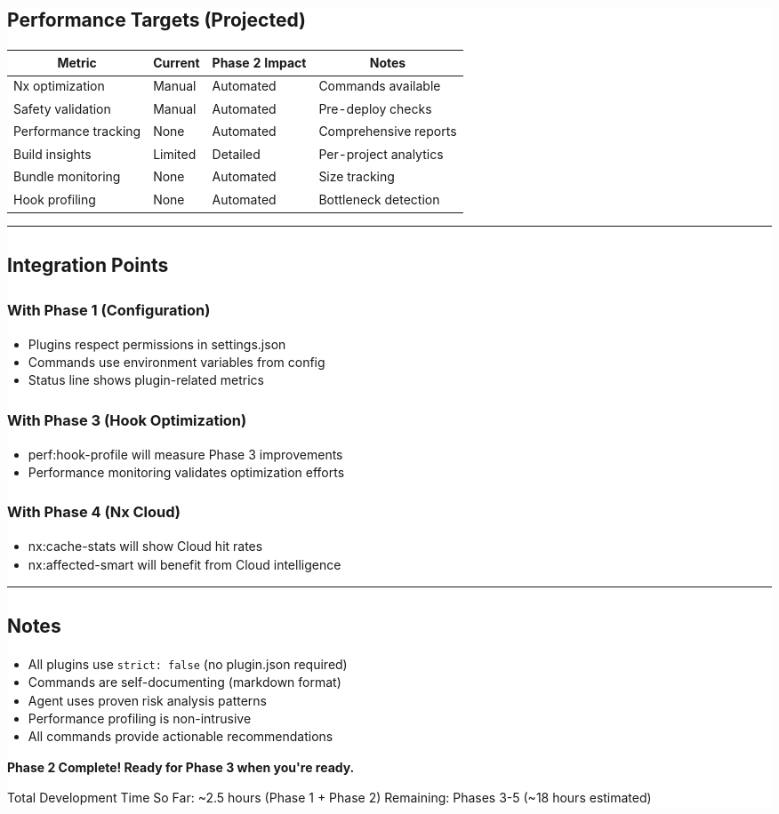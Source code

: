 ## Performance Targets (Projected)

| Metric | Current | Phase 2 Impact | Notes |
|--------|---------|----------------|-------|
| Nx optimization | Manual | Automated | Commands available |
| Safety validation | Manual | Automated | Pre-deploy checks |
| Performance tracking | None | Automated | Comprehensive reports |
| Build insights | Limited | Detailed | Per-project analytics |
| Bundle monitoring | None | Automated | Size tracking |
| Hook profiling | None | Automated | Bottleneck detection |

---

## Integration Points

### With Phase 1 (Configuration)
- Plugins respect permissions in settings.json
- Commands use environment variables from config
- Status line shows plugin-related metrics

### With Phase 3 (Hook Optimization)
- perf:hook-profile will measure Phase 3 improvements
- Performance monitoring validates optimization efforts

### With Phase 4 (Nx Cloud)
- nx:cache-stats will show Cloud hit rates
- nx:affected-smart will benefit from Cloud intelligence

---

## Notes

- All plugins use `strict: false` (no plugin.json required)
- Commands are self-documenting (markdown format)
- Agent uses proven risk analysis patterns
- Performance profiling is non-intrusive
- All commands provide actionable recommendations

**Phase 2 Complete! Ready for Phase 3 when you're ready.**

Total Development Time So Far: ~2.5 hours (Phase 1 + Phase 2)
Remaining: Phases 3-5 (~18 hours estimated)

